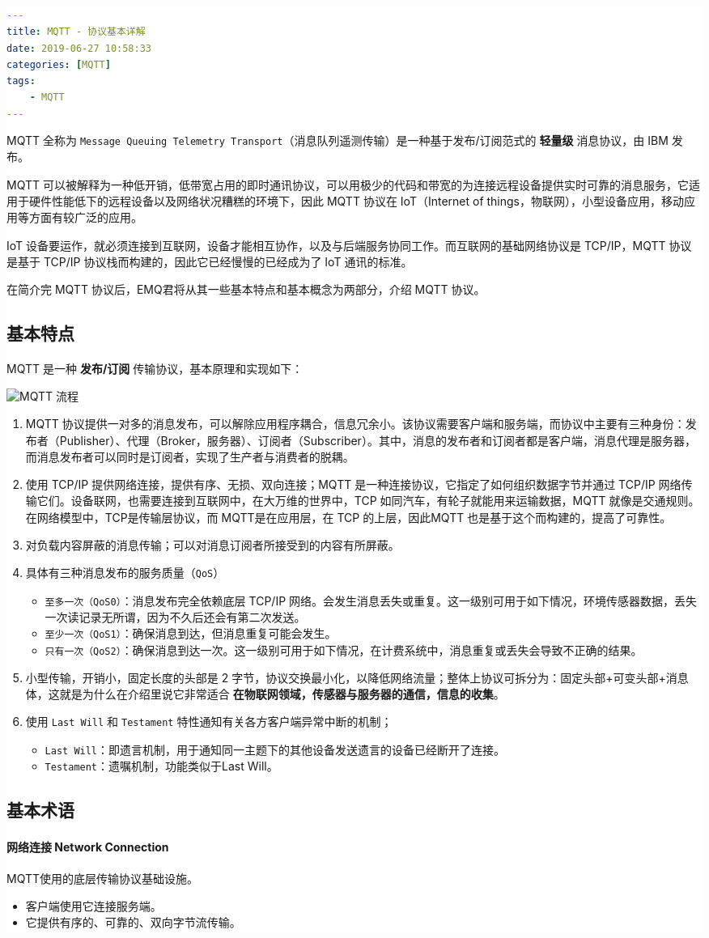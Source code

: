 ```yaml
---
title: MQTT - 协议基本详解
date: 2019-06-27 10:58:33
categories: [MQTT]
tags:
    - MQTT
---
```


MQTT 全称为 `Message Queuing Telemetry Transport`（消息队列遥测传输）是一种基于发布/订阅范式的 **轻量级** 消息协议，由 IBM 发布。

MQTT 可以被解释为一种低开销，低带宽占用的即时通讯协议，可以用极少的代码和带宽的为连接远程设备提供实时可靠的消息服务，它适用于硬件性能低下的远程设备以及网络状况糟糕的环境下，因此 MQTT 协议在 IoT（Internet of things，物联网），小型设备应用，移动应用等方面有较广泛的应用。

IoT 设备要运作，就必须连接到互联网，设备才能相互协作，以及与后端服务协同工作。而互联网的基础网络协议是 TCP/IP，MQTT 协议是基于 TCP/IP 协议栈而构建的，因此它已经慢慢的已经成为了 IoT 通讯的标准。

在简介完 MQTT 协议后，EMQ君将从其一些基本特点和基本概念为两部分，介绍 MQTT 协议。



## 基本特点

MQTT 是一种 **发布/订阅** 传输协议，基本原理和实现如下：

![MQTT 流程](/uploads/images/posts/mqtt/mqtt-flow.png)

1. MQTT 协议提供一对多的消息发布，可以解除应用程序耦合，信息冗余小。该协议需要客户端和服务端，而协议中主要有三种身份：发布者（Publisher）、代理（Broker，服务器）、订阅者（Subscriber）。其中，消息的发布者和订阅者都是客户端，消息代理是服务器，而消息发布者可以同时是订阅者，实现了生产者与消费者的脱耦。

2. 使用 TCP/IP 提供网络连接，提供有序、无损、双向连接；MQTT 是一种连接协议，它指定了如何组织数据字节并通过 TCP/IP 网络传输它们。设备联网，也需要连接到互联网中，在大万维的世界中，TCP 如同汽车，有轮子就能用来运输数据，MQTT 就像是交通规则。在网络模型中，TCP是传输层协议，而 MQTT是在应用层，在 TCP 的上层，因此MQTT 也是基于这个而构建的，提高了可靠性。

3. 对负载内容屏蔽的消息传输；可以对消息订阅者所接受到的内容有所屏蔽。

4. 具体有三种消息发布的服务质量（`QoS`）
    - `至多一次（QoS0）`：消息发布完全依赖底层 TCP/IP 网络。会发生消息丢失或重复。这一级别可用于如下情况，环境传感器数据，丢失一次读记录无所谓，因为不久后还会有第二次发送。
    - `至少一次（QoS1）`：确保消息到达，但消息重复可能会发生。
    - `只有一次（QoS2）`：确保消息到达一次。这一级别可用于如下情况，在计费系统中，消息重复或丢失会导致不正确的结果。


5. 小型传输，开销小，固定长度的头部是 2 字节，协议交换最小化，以降低网络流量；整体上协议可拆分为：固定头部+可变头部+消息体，这就是为什么在介绍里说它非常适合 **在物联网领域，传感器与服务器的通信，信息的收集**。

6. 使用 `Last Will` 和 `Testament` 特性通知有关各方客户端异常中断的机制；
    - `Last Will`：即遗言机制，用于通知同一主题下的其他设备发送遗言的设备已经断开了连接。
    - `Testament`：遗嘱机制，功能类似于Last Will。

## 基本术语

#### 网络连接 Network Connection

MQTT使用的底层传输协议基础设施。

- 客户端使用它连接服务端。
- 它提供有序的、可靠的、双向字节流传输。
